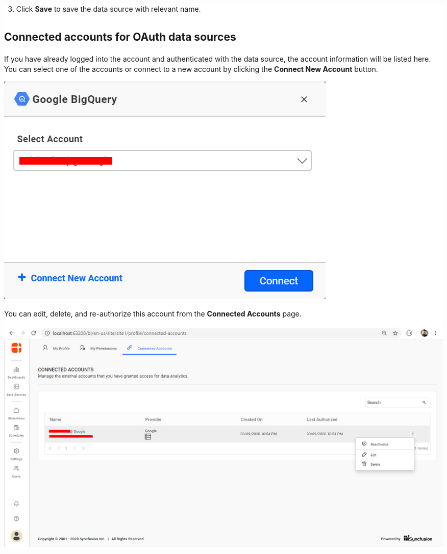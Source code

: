 3. Click **Save** to save the data source with relevant name.

## Connected accounts for OAuth data sources

If you have already logged into the account and authenticated with the data source, the account information will be listed here. You can select one of the accounts or connect to a new account by clicking the **Connect New Account** button.

   ![OAuth](/static/assets/embedded/working-with-datasource/data-connectors/images/GoogleBigQuery/OAuthDS.png)
 
You can edit, delete, and re-authorize this account from the **Connected Accounts** page.

   ![Manage Accounts](/static/assets/embedded/working-with-datasource/data-connectors/images/GoogleBigQuery/ManageDS.png)
